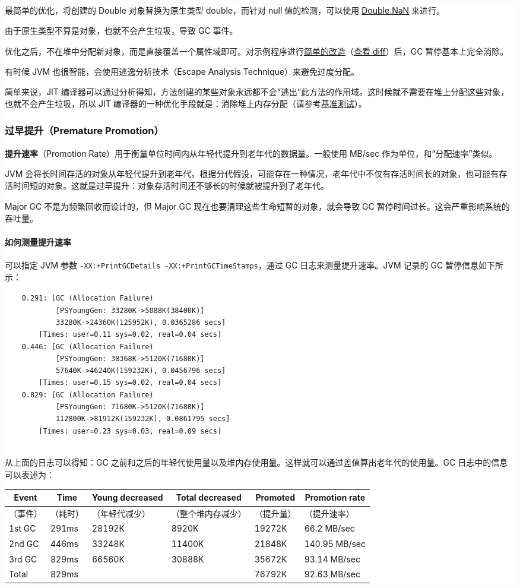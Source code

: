 最简单的优化，将创建的 Double 对象替换为原生类型 double，而针对 null 值的检测，可以使用 [Double.NaN](https://docs.oracle.com/javase/7/docs/api/java/lang/Double.html#NaN) 来进行。

由于原生类型不算是对象，也就不会产生垃圾，导致 GC 事件。

优化之后，不在堆中分配新对象，而是直接覆盖一个属性域即可。对示例程序进行[简单的改造](https://github.com/gvsmirnov/java-perv/blob/master/labs-8/src/main/java/ru/gvsmirnov/perv/labs/gc/FixedBoxing.java)（[查看 diff](https://gist.github.com/gvsmirnov/0270f0f15f9498e3b655)）后，GC 暂停基本上完全消除。

有时候 JVM 也很智能，会使用逃逸分析技术（Escape Analysis Technique）来避免过度分配。

简单来说，JIT 编译器可以通过分析得知，方法创建的某些对象永远都不会“逃出”此方法的作用域。这时候就不需要在堆上分配这些对象，也就不会产生垃圾，所以 JIT 编译器的一种优化手段就是：消除堆上内存分配（请参考[基准测试](https://github.com/gvsmirnov/java-perv/blob/master/labs-8/src/main/java/ru/gvsmirnov/perv/labs/jit/EscapeAnalysis.java)）。

### 过早提升（Premature Promotion）

**提升速率**（Promotion Rate）用于衡量单位时间内从年轻代提升到老年代的数据量。一般使用 MB/sec 作为单位，和“分配速率”类似。

JVM 会将长时间存活的对象从年轻代提升到老年代。根据分代假设，可能存在一种情况，老年代中不仅有存活时间长的对象，也可能有存活时间短的对象。这就是过早提升：对象存活时间还不够长的时候就被提升到了老年代。

Major GC 不是为频繁回收而设计的，但 Major GC 现在也要清理这些生命短暂的对象，就会导致 GC 暂停时间过长。这会严重影响系统的吞吐量。

#### **如何测量提升速率**

可以指定 JVM 参数 `-XX:+PrintGCDetails -XX:+PrintGCTimeStamps`，通过 GC 日志来测量提升速率。JVM 记录的 GC 暂停信息如下所示：

```
    0.291: [GC (Allocation Failure)
            [PSYoungGen: 33280K->5088K(38400K)]
            33280K->24360K(125952K), 0.0365286 secs]
        [Times: user=0.11 sys=0.02, real=0.04 secs]
    0.446: [GC (Allocation Failure)
            [PSYoungGen: 38368K->5120K(71680K)]
            57640K->46240K(159232K), 0.0456796 secs]
        [Times: user=0.15 sys=0.02, real=0.04 secs]
    0.829: [GC (Allocation Failure)
            [PSYoungGen: 71680K->5120K(71680K)]
            112800K->81912K(159232K), 0.0861795 secs]
        [Times: user=0.23 sys=0.03, real=0.09 secs]


```

从上面的日志可以得知：GC 之前和之后的年轻代使用量以及堆内存使用量。这样就可以通过差值算出老年代的使用量。GC 日志中的信息可以表述为：

| Event | Time | Young decreased | Total decreased | Promoted | Promotion rate |
| --- | --- | --- | --- | --- | --- |
| （事件） | （耗时） | （年轻代减少） | （整个堆内存减少） | （提升量） | （提升速率） |
| 1st GC | 291ms | 28192K | 8920K | 19272K | 66.2 MB/sec |
| 2nd GC | 446ms | 33248K | 11400K | 21848K | 140.95 MB/sec |
| 3rd GC | 829ms | 66560K | 30888K | 35672K | 93.14 MB/sec |
| Total | 829ms |  |  | 76792K | 92.63 MB/sec |
